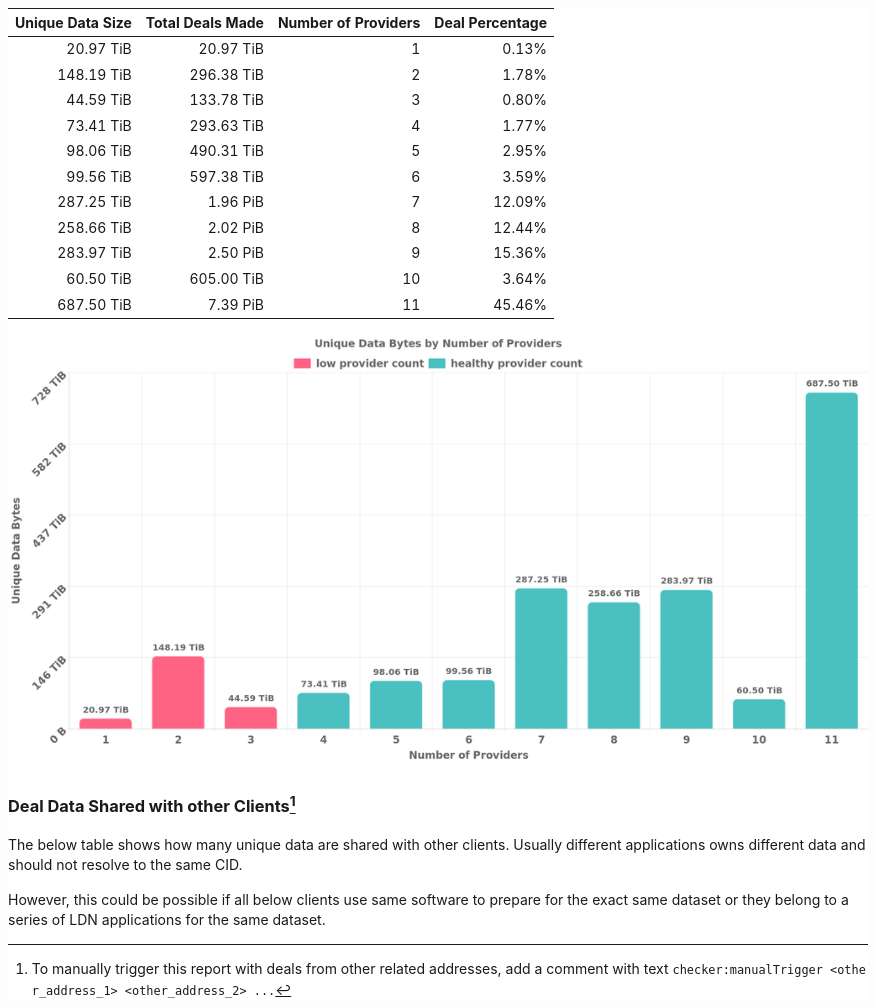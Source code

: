 | Unique Data Size | Total Deals Made | Number of Providers | Deal Percentage |
| ---------------: | ---------------: | ------------------: | --------------: |
|        20.97 TiB |        20.97 TiB |                   1 |           0.13% |
|       148.19 TiB |       296.38 TiB |                   2 |           1.78% |
|        44.59 TiB |       133.78 TiB |                   3 |           0.80% |
|        73.41 TiB |       293.63 TiB |                   4 |           1.77% |
|        98.06 TiB |       490.31 TiB |                   5 |           2.95% |
|        99.56 TiB |       597.38 TiB |                   6 |           3.59% |
|       287.25 TiB |         1.96 PiB |                   7 |          12.09% |
|       258.66 TiB |         2.02 PiB |                   8 |          12.44% |
|       283.97 TiB |         2.50 PiB |                   9 |          15.36% |
|        60.50 TiB |       605.00 TiB |                  10 |           3.64% |
|       687.50 TiB |         7.39 PiB |                  11 |          45.46% |

<img src="https://raw.githubusercontent.com/data-preservation-programs/filplus-checker-assets/main/filecoin-project/filecoin-plus-large-datasets/issues/1351/1678858389609.png"/>

### Deal Data Shared with other Clients[^3]
The below table shows how many unique data are shared with other clients.
Usually different applications owns different data and should not resolve to the same CID.

However, this could be possible if all below clients use same software to prepare for the exact same dataset or they belong to a series of LDN applications for the same dataset.


[^1]: To manually trigger this report, add a comment with text `checker:manualTrigger`
[^2]: Deals from those addresses are combined into this report as they are specified with `checker:manualTrigger`
[^3]: To manually trigger this report with deals from other related addresses, add a comment with text `checker:manualTrigger <other_address_1> <other_address_2> ...`